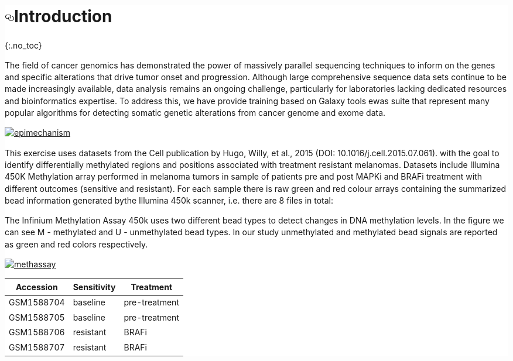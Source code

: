   </tr>
  </tbody>
</table>

<h1><a id="user-content-introduction" class="anchor" aria-hidden="true" href="#introduction"><svg class="octicon octicon-link" viewBox="0 0 16 16" version="1.1" width="16" height="16" aria-hidden="true"><path fill-rule="evenodd" d="M4 9h1v1H4c-1.5 0-3-1.69-3-3.5S2.55 3 4 3h4c1.45 0 3 1.69 3 3.5 0 1.41-.91 2.72-2 3.25V8.59c.58-.45 1-1.27 1-2.09C10 5.22 8.98 4 8 4H4c-.98 0-2 1.22-2 2.5S3 9 4 9zm9-3h-1v1h1c1 0 2 1.22 2 2.5S13.98 12 13 12H9c-.98 0-2-1.22-2-2.5 0-.83.42-1.64 1-2.09V6.25c-1.09.53-2 1.84-2 3.25C6 11.31 7.55 13 9 13h4c1.45 0 3-1.69 3-3.5S14.5 6 13 6z"></path></svg></a>Introduction</h1>
<p>{:.no_toc}</p>
<p>The field of cancer genomics has demonstrated the power of massively parallel sequencing techniques to inform on the genes and specific alterations that drive tumor onset and progression. Although large comprehensive sequence data sets continue to be made increasingly available, data analysis remains an ongoing challenge, particularly for laboratories lacking dedicated resources and bioinformatics expertise. To address this, we have provide training based on  Galaxy tools ewas suite that represent many popular algorithms for detecting somatic genetic alterations from cancer genome and exome data.</p>
<p><a target="_blank" rel="noopener noreferrer" href="/galaxyproject/training-material/blob/710c7e9a209589e33106f832775e5044f74792e2/topics/epigenetics/images/Epigenetic_mechanisms.jpg"><img src="/galaxyproject/training-material/raw/710c7e9a209589e33106f832775e5044f74792e2/topics/epigenetics/images/Epigenetic_mechanisms.jpg" alt="epimechanism" title="How epigenetics mechanism can effect health (adapted from https://commonfund.nih.gov/epigenomics/figure)" style="max-width:100%;"></a></p>
<p>This exercise uses datasets from the Cell publication by Hugo, Willy, et al., 2015 (DOI: 10.1016/j.cell.2015.07.061). with the goal to identify differentially methylated regions and positions associated with treatment resistant melanomas.
Datasets include Illumina 450K Methylation array performed in melanoma tumors in sample of patients pre and post MAPKi and BRAFi treatment with  different outcomes (sensitive and resistant). For each sample there is raw green and red colour arrays containing the summarized bead information generated bythe Illumina 450k scanner, i.e. there are 8 files in total:</p>
<p>The Infinium Methylation Assay 450k uses two different bead types to detect changes in DNA methylation levels. In the figure we can see M - methylated and U - unmethylated bead types. In our study unmethylated and methylated bead signals are reported as green and red colors respectively.</p>
<p><a target="_blank" rel="noopener noreferrer" href="/galaxyproject/training-material/blob/710c7e9a209589e33106f832775e5044f74792e2/topics/epigenetics/images/methylationassay.png"><img src="/galaxyproject/training-material/raw/710c7e9a209589e33106f832775e5044f74792e2/topics/epigenetics/images/methylationassay.png" alt="methassay" title="Infinium Methylation Assay Overview (adapted from https://emea.illumina.com/science/technology/beadarray-technology/infinium-methylation-assay.html?langsel=/gb/)" style="max-width:100%;"></a></p>
<table>
<thead>
<tr>
<th>Accession</th>
<th>Sensitivity</th>
<th>Treatment</th>
</tr>
</thead>
<tbody>
<tr>
<td>GSM1588704</td>
<td>baseline</td>
<td>pre-treatment</td>
</tr>
<tr>
<td>GSM1588705</td>
<td>baseline</td>
<td>pre-treatment</td>
</tr>
<tr>
<td>GSM1588706</td>
<td>resistant</td>
<td>BRAFi</td>
</tr>
<tr>
<td>GSM1588707</td>
<td>resistant</td>
<td>BRAFi</td>
</tr>
</tbody>
</table>
<blockquote>